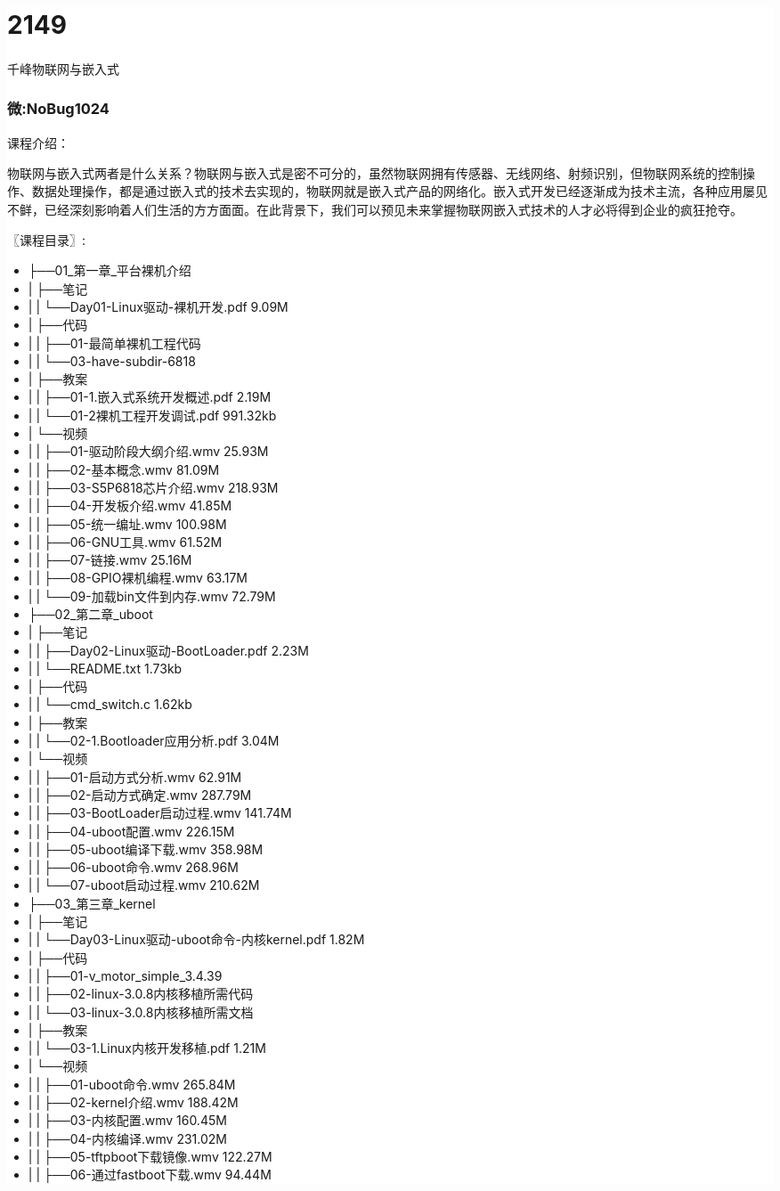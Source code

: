 # 2149
千峰物联网与嵌入式
### 微:NoBug1024 


课程介绍：

物联网与嵌入式两者是什么关系？物联网与嵌入式是密不可分的，虽然物联网拥有传感器、无线网络、射频识别，但物联网系统的控制操作、数据处理操作，都是通过嵌入式的技术去实现的，物联网就是嵌入式产品的网络化。嵌入式开发已经逐渐成为技术主流，各种应用屡见不鲜，已经深刻影响着人们生活的方方面面。在此背景下，我们可以预见未来掌握物联网嵌入式技术的人才必将得到企业的疯狂抢夺。

〖课程目录〗:

- ├──01_第一章_平台裸机介绍  
- |   ├──笔记  
- |   |   └──Day01-Linux驱动-裸机开发.pdf  9.09M
- |   ├──代码  
- |   |   ├──01-最简单裸机工程代码  
- |   |   └──03-have-subdir-6818  
- |   ├──教案  
- |   |   ├──01-1.嵌入式系统开发概述.pdf  2.19M
- |   |   └──01-2裸机工程开发调试.pdf  991.32kb
- |   └──视频  
- |   |   ├──01-驱动阶段大纲介绍.wmv  25.93M
- |   |   ├──02-基本概念.wmv  81.09M
- |   |   ├──03-S5P6818芯片介绍.wmv  218.93M
- |   |   ├──04-开发板介绍.wmv  41.85M
- |   |   ├──05-统一编址.wmv  100.98M
- |   |   ├──06-GNU工具.wmv  61.52M
- |   |   ├──07-链接.wmv  25.16M
- |   |   ├──08-GPIO裸机编程.wmv  63.17M
- |   |   └──09-加载bin文件到内存.wmv  72.79M
- ├──02_第二章_uboot  
- |   ├──笔记  
- |   |   ├──Day02-Linux驱动-BootLoader.pdf  2.23M
- |   |   └──README.txt  1.73kb
- |   ├──代码  
- |   |   └──cmd_switch.c  1.62kb
- |   ├──教案  
- |   |   └──02-1.Bootloader应用分析.pdf  3.04M
- |   └──视频  
- |   |   ├──01-启动方式分析.wmv  62.91M
- |   |   ├──02-启动方式确定.wmv  287.79M
- |   |   ├──03-BootLoader启动过程.wmv  141.74M
- |   |   ├──04-uboot配置.wmv  226.15M
- |   |   ├──05-uboot编译下载.wmv  358.98M
- |   |   ├──06-uboot命令.wmv  268.96M
- |   |   └──07-uboot启动过程.wmv  210.62M
- ├──03_第三章_kernel  
- |   ├──笔记  
- |   |   └──Day03-Linux驱动-uboot命令-内核kernel.pdf  1.82M
- |   ├──代码  
- |   |   ├──01-v_motor_simple_3.4.39  
- |   |   ├──02-linux-3.0.8内核移植所需代码  
- |   |   └──03-linux-3.0.8内核移植所需文档  
- |   ├──教案  
- |   |   └──03-1.Linux内核开发移植.pdf  1.21M
- |   └──视频  
- |   |   ├──01-uboot命令.wmv  265.84M
- |   |   ├──02-kernel介绍.wmv  188.42M
- |   |   ├──03-内核配置.wmv  160.45M
- |   |   ├──04-内核编译.wmv  231.02M
- |   |   ├──05-tftpboot下载镜像.wmv  122.27M
- |   |   ├──06-通过fastboot下载.wmv  94.44M